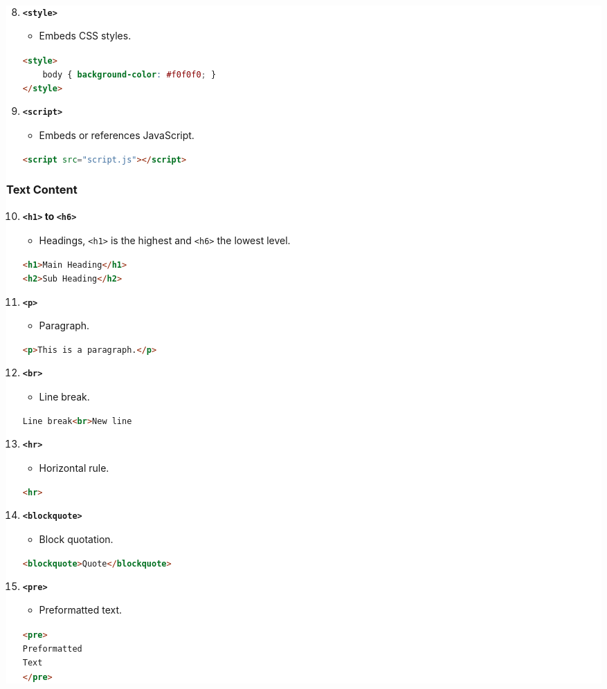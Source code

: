 8. **`<style>`**
   - Embeds CSS styles.
   ```html
   <style>
       body { background-color: #f0f0f0; }
   </style>
   ```

9. **`<script>`**
   - Embeds or references JavaScript.
   ```html
   <script src="script.js"></script>
   ```

### Text Content

10. **`<h1>` to `<h6>`**
    - Headings, `<h1>` is the highest and `<h6>` the lowest level.
    ```html
    <h1>Main Heading</h1>
    <h2>Sub Heading</h2>
    ```

11. **`<p>`**
    - Paragraph.
    ```html
    <p>This is a paragraph.</p>
    ```

12. **`<br>`**
    - Line break.
    ```html
    Line break<br>New line
    ```

13. **`<hr>`**
    - Horizontal rule.
    ```html
    <hr>
    ```

14. **`<blockquote>`**
    - Block quotation.
    ```html
    <blockquote>Quote</blockquote>
    ```

15. **`<pre>`**
    - Preformatted text.
    ```html
    <pre>
    Preformatted
    Text
    </pre>
    ```
